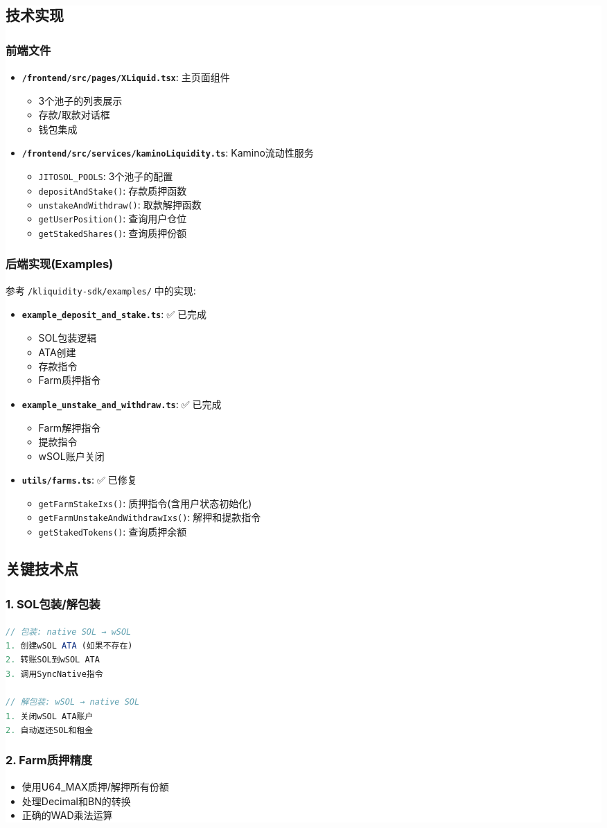 ## 技术实现

### 前端文件
- **`/frontend/src/pages/XLiquid.tsx`**: 主页面组件
  - 3个池子的列表展示
  - 存款/取款对话框
  - 钱包集成
  
- **`/frontend/src/services/kaminoLiquidity.ts`**: Kamino流动性服务
  - `JITOSOL_POOLS`: 3个池子的配置
  - `depositAndStake()`: 存款质押函数
  - `unstakeAndWithdraw()`: 取款解押函数
  - `getUserPosition()`: 查询用户仓位
  - `getStakedShares()`: 查询质押份额

### 后端实现(Examples)
参考 `/kliquidity-sdk/examples/` 中的实现:

- **`example_deposit_and_stake.ts`**: ✅ 已完成
  - SOL包装逻辑
  - ATA创建
  - 存款指令
  - Farm质押指令
  
- **`example_unstake_and_withdraw.ts`**: ✅ 已完成
  - Farm解押指令
  - 提款指令
  - wSOL账户关闭

- **`utils/farms.ts`**: ✅ 已修复
  - `getFarmStakeIxs()`: 质押指令(含用户状态初始化)
  - `getFarmUnstakeAndWithdrawIxs()`: 解押和提款指令
  - `getStakedTokens()`: 查询质押余额

## 关键技术点

### 1. SOL包装/解包装
```typescript
// 包装: native SOL → wSOL
1. 创建wSOL ATA (如果不存在)
2. 转账SOL到wSOL ATA
3. 调用SyncNative指令

// 解包装: wSOL → native SOL
1. 关闭wSOL ATA账户
2. 自动返还SOL和租金
```

### 2. Farm质押精度
- 使用U64_MAX质押/解押所有份额
- 处理Decimal和BN的转换
- 正确的WAD乘法运算
